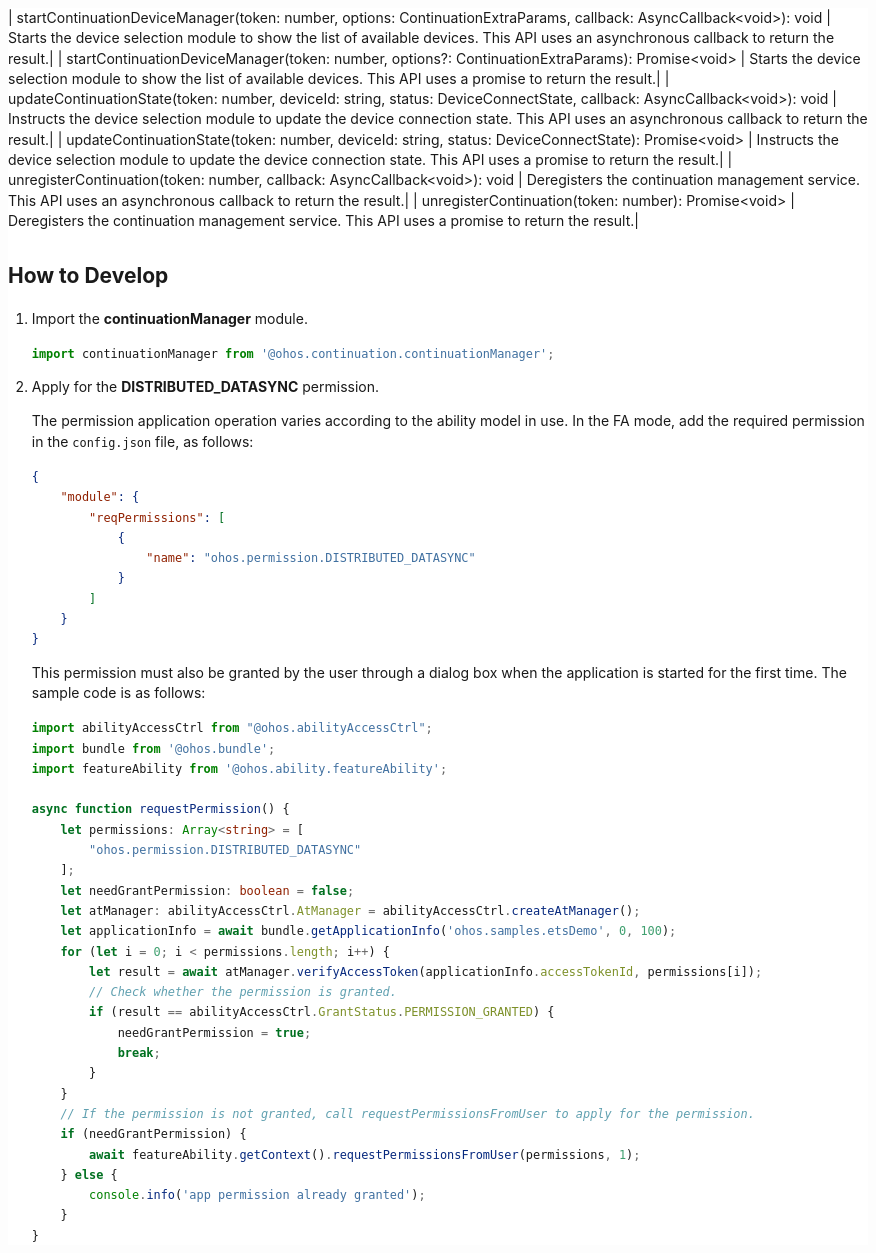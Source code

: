| startContinuationDeviceManager(token: number, options: ContinuationExtraParams, callback: AsyncCallback\<void>): void | Starts the device selection module to show the list of available devices. This API uses an asynchronous callback to return the result.|
| startContinuationDeviceManager(token: number, options?: ContinuationExtraParams): Promise\<void> | Starts the device selection module to show the list of available devices. This API uses a promise to return the result.|
| updateContinuationState(token: number, deviceId: string, status: DeviceConnectState, callback: AsyncCallback\<void>): void | Instructs the device selection module to update the device connection state. This API uses an asynchronous callback to return the result.|
| updateContinuationState(token: number, deviceId: string, status: DeviceConnectState): Promise\<void> | Instructs the device selection module to update the device connection state. This API uses a promise to return the result.|
| unregisterContinuation(token: number, callback: AsyncCallback\<void>): void | Deregisters the continuation management service. This API uses an asynchronous callback to return the result.|
| unregisterContinuation(token: number): Promise\<void> | Deregisters the continuation management service. This API uses a promise to return the result.|

## How to Develop
1. Import the **continuationManager** module.

    ```ts
    import continuationManager from '@ohos.continuation.continuationManager';
    ```

2. Apply for the **DISTRIBUTED_DATASYNC** permission.

    The permission application operation varies according to the ability model in use. In the FA mode, add the required permission in the `config.json` file, as follows:

    ```json
    {
        "module": {
            "reqPermissions": [
                {
                    "name": "ohos.permission.DISTRIBUTED_DATASYNC"
                }
            ]
        }
    }
    ```

    This permission must also be granted by the user through a dialog box when the application is started for the first time. The sample code is as follows:

    ```ts
    import abilityAccessCtrl from "@ohos.abilityAccessCtrl";
    import bundle from '@ohos.bundle';
    import featureAbility from '@ohos.ability.featureAbility';

    async function requestPermission() {
        let permissions: Array<string> = [
            "ohos.permission.DISTRIBUTED_DATASYNC"
        ];
        let needGrantPermission: boolean = false;
        let atManager: abilityAccessCtrl.AtManager = abilityAccessCtrl.createAtManager();
        let applicationInfo = await bundle.getApplicationInfo('ohos.samples.etsDemo', 0, 100);
        for (let i = 0; i < permissions.length; i++) {
            let result = await atManager.verifyAccessToken(applicationInfo.accessTokenId, permissions[i]);
            // Check whether the permission is granted.
            if (result == abilityAccessCtrl.GrantStatus.PERMISSION_GRANTED) {
                needGrantPermission = true;
                break;
            }
        }
        // If the permission is not granted, call requestPermissionsFromUser to apply for the permission.
        if (needGrantPermission) {
            await featureAbility.getContext().requestPermissionsFromUser(permissions, 1);
        } else {
            console.info('app permission already granted');
        }
    }
    ```